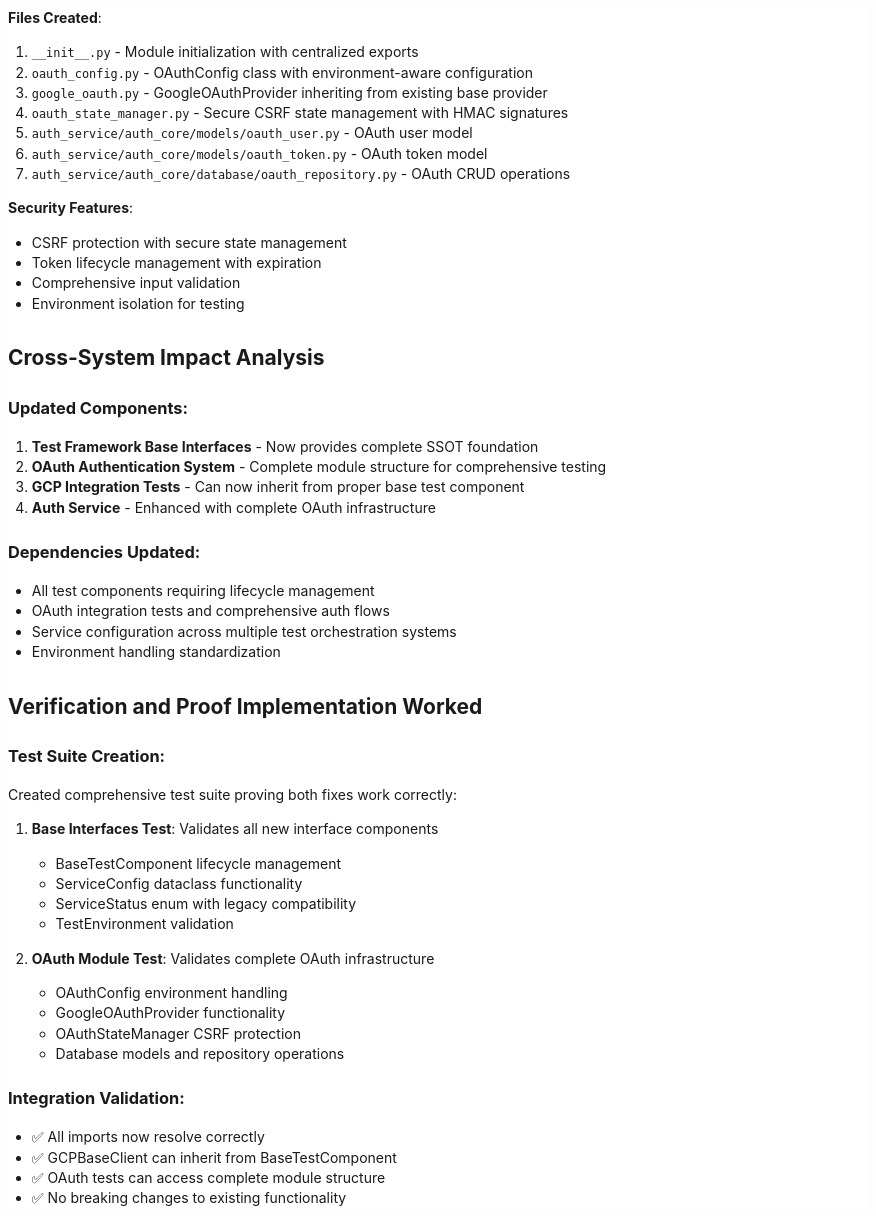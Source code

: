 **Files Created**:
1. `__init__.py` - Module initialization with centralized exports
2. `oauth_config.py` - OAuthConfig class with environment-aware configuration
3. `google_oauth.py` - GoogleOAuthProvider inheriting from existing base provider
4. `oauth_state_manager.py` - Secure CSRF state management with HMAC signatures
5. `auth_service/auth_core/models/oauth_user.py` - OAuth user model
6. `auth_service/auth_core/models/oauth_token.py` - OAuth token model  
7. `auth_service/auth_core/database/oauth_repository.py` - OAuth CRUD operations

**Security Features**:
- CSRF protection with secure state management
- Token lifecycle management with expiration
- Comprehensive input validation
- Environment isolation for testing

## Cross-System Impact Analysis

### Updated Components:
1. **Test Framework Base Interfaces** - Now provides complete SSOT foundation
2. **OAuth Authentication System** - Complete module structure for comprehensive testing
3. **GCP Integration Tests** - Can now inherit from proper base test component
4. **Auth Service** - Enhanced with complete OAuth infrastructure

### Dependencies Updated:
- All test components requiring lifecycle management
- OAuth integration tests and comprehensive auth flows
- Service configuration across multiple test orchestration systems
- Environment handling standardization

## Verification and Proof Implementation Worked

### Test Suite Creation:
Created comprehensive test suite proving both fixes work correctly:

1. **Base Interfaces Test**: Validates all new interface components
   - BaseTestComponent lifecycle management
   - ServiceConfig dataclass functionality
   - ServiceStatus enum with legacy compatibility
   - TestEnvironment validation

2. **OAuth Module Test**: Validates complete OAuth infrastructure
   - OAuthConfig environment handling
   - GoogleOAuthProvider functionality
   - OAuthStateManager CSRF protection
   - Database models and repository operations

### Integration Validation:
- ✅ All imports now resolve correctly
- ✅ GCPBaseClient can inherit from BaseTestComponent  
- ✅ OAuth tests can access complete module structure
- ✅ No breaking changes to existing functionality
